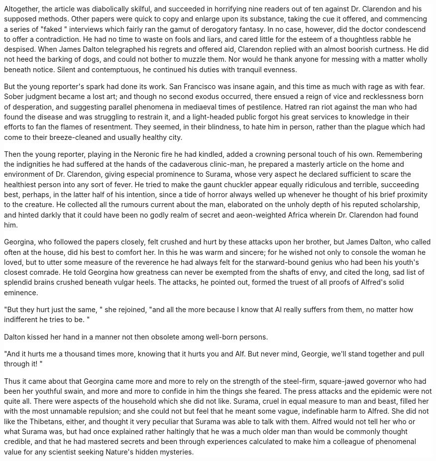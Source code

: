  Altogether, the article was diabolically skilful, and succeeded in horrifying
nine readers out of ten against Dr. Clarendon and his supposed methods. Other papers were quick
to copy and enlarge upon its substance, taking the cue it offered, and commencing a series of
 "faked " interviews which fairly ran the gamut of derogatory fantasy. In no case, however,
did the doctor condescend to offer a contradiction. He had no time to waste on fools and liars,
and cared little for the esteem of a thoughtless rabble he despised. When James Dalton telegraphed
his regrets and offered aid, Clarendon replied with an almost boorish curtness. He did not heed
the barking of dogs, and could not bother to muzzle them. Nor would he thank anyone for messing
with a matter wholly beneath notice. Silent and contemptuous, he continued his duties with tranquil
evenness. 

 But the young reporter's spark had done its work. San Francisco was insane
again, and this time as much with rage as with fear. Sober judgment became a lost art; and though
no second exodus occurred, there ensued a reign of vice and recklessness born of desperation,
and suggesting parallel phenomena in mediaeval times of pestilence. Hatred ran riot against
the man who had found the disease and was struggling to restrain it, and a light-headed public
forgot his great services to knowledge in their efforts to fan the flames of resentment. They
seemed, in their blindness, to hate him in person, rather than the plague which had come to
their breeze-cleaned and usually healthy city. 

 Then the young reporter, playing in the Neronic fire he had kindled, added
a crowning personal touch of his own. Remembering the indignities he had suffered at the hands
of the cadaverous clinic-man, he prepared a masterly article on the home and environment of
Dr. Clarendon, giving especial prominence to Surama, whose very aspect he declared sufficient
to scare the healthiest person into any sort of fever. He tried to make the gaunt chuckler appear
equally ridiculous and terrible, succeeding best, perhaps, in the latter half of his intention,
since a tide of horror always welled up whenever he thought of his brief proximity to the creature.
He collected all the rumours current about the man, elaborated on the unholy depth of his reputed
scholarship, and hinted darkly that it could have been no godly realm of secret and aeon-weighted
Africa wherein Dr. Clarendon had found him. 

 Georgina, who followed the papers closely, felt crushed and hurt by these attacks
upon her brother, but James Dalton, who called often at the house, did his best to comfort her.
In this he was warm and sincere; for he wished not only to console the woman he loved, but to
utter some measure of the reverence he had always felt for the starward-bound genius who had
been his youth's closest comrade. He told Georgina how greatness can never be exempted
from the shafts of envy, and cited the long, sad list of splendid brains crushed beneath vulgar
heels. The attacks, he pointed out, formed the truest of all proofs of Alfred's solid eminence. 

  "But they hurt just the same, " she rejoined, "and all the more
because I know that Al really suffers from them, no matter how indifferent he tries to be. " 

 Dalton kissed her hand in a manner not then obsolete among well-born persons. 

  "And it hurts me a thousand times more, knowing that it hurts you and
Alf. But never mind, Georgie, we'll stand together and pull through it! " 

 Thus it came about that Georgina came more and more to rely on the strength
of the steel-firm, square-jawed governor who had been her youthful swain, and more and more
to confide in him the things she feared. The press attacks and the epidemic were not quite all.
There were aspects of the household which she did not like. Surama, cruel in equal measure to
man and beast, filled her with the most unnamable repulsion; and she could not but feel that
he meant some vague, indefinable harm to Alfred. She did not like the Thibetans, either, and
thought it very peculiar that Surama was able to talk with them. Alfred would not tell her who
or what Surama was, but had once explained rather haltingly that he was a much older man than
would be commonly thought credible, and that he had mastered secrets and been through experiences
calculated to make him a colleague of phenomenal value for any scientist seeking Nature's
hidden mysteries. 

